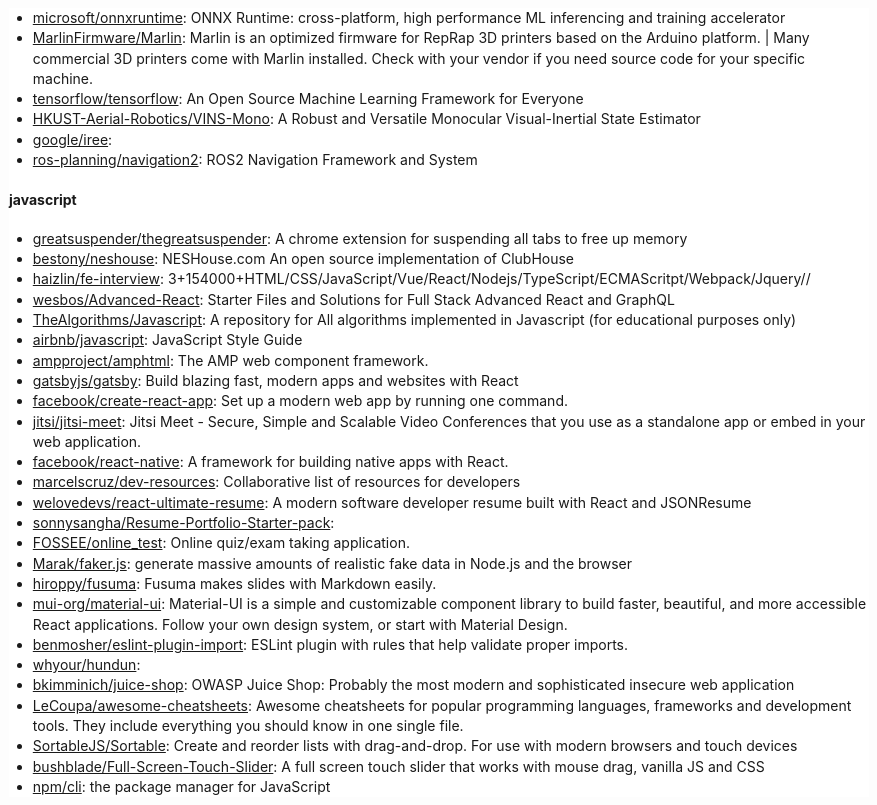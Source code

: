 * [microsoft/onnxruntime](https://github.com/microsoft/onnxruntime): ONNX Runtime: cross-platform, high performance ML inferencing and training accelerator
* [MarlinFirmware/Marlin](https://github.com/MarlinFirmware/Marlin): Marlin is an optimized firmware for RepRap 3D printers based on the Arduino platform. | Many commercial 3D printers come with Marlin installed. Check with your vendor if you need source code for your specific machine.
* [tensorflow/tensorflow](https://github.com/tensorflow/tensorflow): An Open Source Machine Learning Framework for Everyone
* [HKUST-Aerial-Robotics/VINS-Mono](https://github.com/HKUST-Aerial-Robotics/VINS-Mono): A Robust and Versatile Monocular Visual-Inertial State Estimator
* [google/iree](https://github.com/google/iree): 
* [ros-planning/navigation2](https://github.com/ros-planning/navigation2): ROS2 Navigation Framework and System

#### javascript
* [greatsuspender/thegreatsuspender](https://github.com/greatsuspender/thegreatsuspender): A chrome extension for suspending all tabs to free up memory
* [bestony/neshouse](https://github.com/bestony/neshouse): NESHouse.com  An open source implementation of ClubHouse
* [haizlin/fe-interview](https://github.com/haizlin/fe-interview):  3+154000+HTML/CSS/JavaScript/Vue/React/Nodejs/TypeScript/ECMAScritpt/Webpack/Jquery//
* [wesbos/Advanced-React](https://github.com/wesbos/Advanced-React): Starter Files and Solutions for Full Stack Advanced React and GraphQL
* [TheAlgorithms/Javascript](https://github.com/TheAlgorithms/Javascript): A repository for All algorithms implemented in Javascript (for educational purposes only)
* [airbnb/javascript](https://github.com/airbnb/javascript): JavaScript Style Guide
* [ampproject/amphtml](https://github.com/ampproject/amphtml): The AMP web component framework.
* [gatsbyjs/gatsby](https://github.com/gatsbyjs/gatsby): Build blazing fast, modern apps and websites with React
* [facebook/create-react-app](https://github.com/facebook/create-react-app): Set up a modern web app by running one command.
* [jitsi/jitsi-meet](https://github.com/jitsi/jitsi-meet): Jitsi Meet - Secure, Simple and Scalable Video Conferences that you use as a standalone app or embed in your web application.
* [facebook/react-native](https://github.com/facebook/react-native): A framework for building native apps with React.
* [marcelscruz/dev-resources](https://github.com/marcelscruz/dev-resources): Collaborative list of resources for developers
* [welovedevs/react-ultimate-resume](https://github.com/welovedevs/react-ultimate-resume):   A modern software developer resume built with React and JSONResume
* [sonnysangha/Resume-Portfolio-Starter-pack](https://github.com/sonnysangha/Resume-Portfolio-Starter-pack): 
* [FOSSEE/online_test](https://github.com/FOSSEE/online_test): Online quiz/exam taking application.
* [Marak/faker.js](https://github.com/Marak/faker.js): generate massive amounts of realistic fake data in Node.js and the browser
* [hiroppy/fusuma](https://github.com/hiroppy/fusuma): Fusuma makes slides with Markdown easily.
* [mui-org/material-ui](https://github.com/mui-org/material-ui): Material-UI is a simple and customizable component library to build faster, beautiful, and more accessible React applications. Follow your own design system, or start with Material Design.
* [benmosher/eslint-plugin-import](https://github.com/benmosher/eslint-plugin-import): ESLint plugin with rules that help validate proper imports.
* [whyour/hundun](https://github.com/whyour/hundun): 
* [bkimminich/juice-shop](https://github.com/bkimminich/juice-shop): OWASP Juice Shop: Probably the most modern and sophisticated insecure web application
* [LeCoupa/awesome-cheatsheets](https://github.com/LeCoupa/awesome-cheatsheets):  Awesome cheatsheets for popular programming languages, frameworks and development tools. They include everything you should know in one single file.
* [SortableJS/Sortable](https://github.com/SortableJS/Sortable): Create and reorder lists with drag-and-drop. For use with modern browsers and touch devices
* [bushblade/Full-Screen-Touch-Slider](https://github.com/bushblade/Full-Screen-Touch-Slider): A full screen touch slider that works with mouse drag, vanilla JS and CSS
* [npm/cli](https://github.com/npm/cli): the package manager for JavaScript
